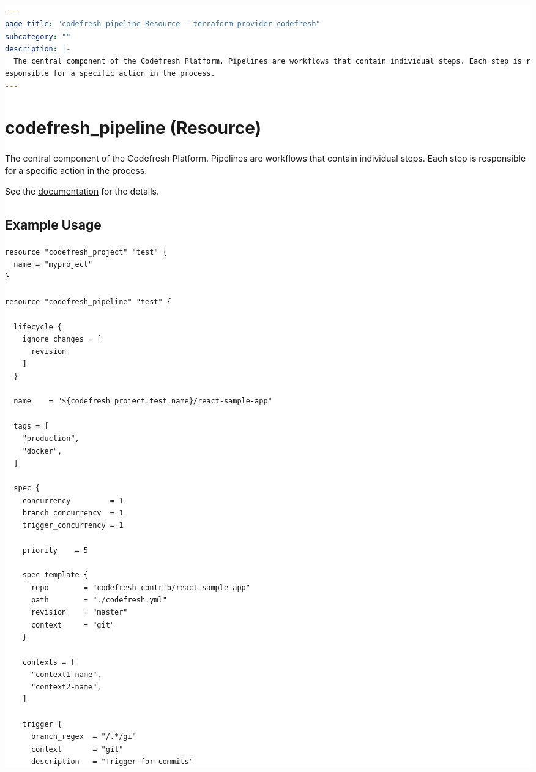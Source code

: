 ```yaml
---
page_title: "codefresh_pipeline Resource - terraform-provider-codefresh"
subcategory: ""
description: |-
  The central component of the Codefresh Platform. Pipelines are workflows that contain individual steps. Each step is responsible for a specific action in the process.
---
```


# codefresh_pipeline (Resource)

The central component of the Codefresh Platform. Pipelines are workflows that contain individual steps. Each step is responsible for a specific action in the process.

See the [documentation](https://codefresh.io/docs/docs/configure-ci-cd-pipeline/introduction-to-codefresh-pipelines/) for the details.

## Example Usage

```hcl
resource "codefresh_project" "test" {
  name = "myproject"
}

resource "codefresh_pipeline" "test" {

  lifecycle {
    ignore_changes = [
      revision
    ]
  }

  name    = "${codefresh_project.test.name}/react-sample-app"

  tags = [
    "production",
    "docker",
  ]

  spec {
    concurrency         = 1
    branch_concurrency  = 1
    trigger_concurrency = 1

    priority    = 5

    spec_template {
      repo        = "codefresh-contrib/react-sample-app"
      path        = "./codefresh.yml"
      revision    = "master"
      context     = "git"
    }

    contexts = [
      "context1-name",
      "context2-name",
    ]

    trigger {
      branch_regex  = "/.*/gi"
      context       = "git"
      description   = "Trigger for commits"
```